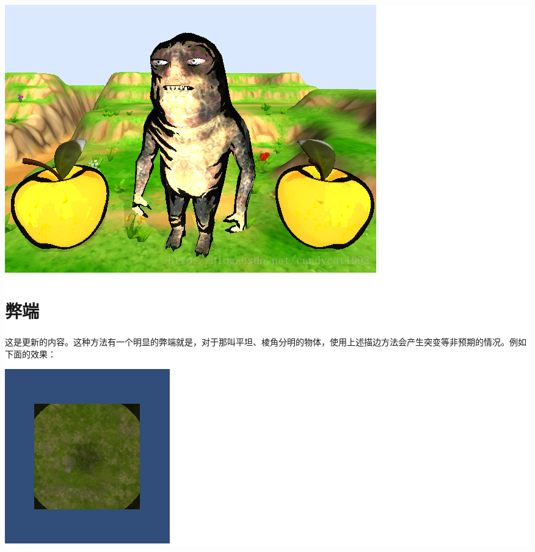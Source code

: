 ![img](Toon_Shader_01.assets/20140722155540750.png)







# 弊端



这是更新的内容。这种方法有一个明显的弊端就是，对于那叫平坦、棱角分明的物体，使用上述描边方法会产生突变等非预期的情况。例如下面的效果：



![img](Toon_Shader_01.assets/20140726150201068.png)
